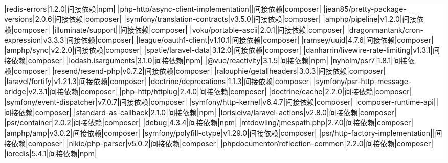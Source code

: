 |redis-errors|1.2.0|间接依赖|npm|
|php-http/async-client-implementation||间接依赖|composer|
|jean85/pretty-package-versions|2.0.6|间接依赖|composer|
|symfony/translation-contracts|v3.5.0|间接依赖|composer|
|amphp/pipeline|v1.2.0|间接依赖|composer|
|illuminate/support||间接依赖|composer|
|voku/portable-ascii|2.0.1|间接依赖|composer|
|dragonmantank/cron-expression|v3.3.3|间接依赖|composer|
|league/oauth1-client|v1.10.1|间接依赖|composer|
|ramsey/uuid|4.7.6|间接依赖|composer|
|amphp/sync|v2.2.0|间接依赖|composer|
|spatie/laravel-data|3.12.0|间接依赖|composer|
|danharrin/livewire-rate-limiting|v1.3.1|间接依赖|composer|
|lodash.isarguments|3.1.0|间接依赖|npm|
|@vue/reactivity|3.1.5|间接依赖|npm|
|nyholm/psr7|1.8.1|间接依赖|composer|
|resend/resend-php|v0.7.2|间接依赖|composer|
|ralouphie/getallheaders|3.0.3|间接依赖|composer|
|laravel/fortify|v1.21.3|间接依赖|composer|
|doctrine/deprecations|1.1.3|间接依赖|composer|
|symfony/psr-http-message-bridge|v2.3.1|间接依赖|composer|
|php-http/httplug|2.4.0|间接依赖|composer|
|doctrine/cache|2.2.0|间接依赖|composer|
|symfony/event-dispatcher|v7.0.7|间接依赖|composer|
|symfony/http-kernel|v6.4.7|间接依赖|composer|
|composer-runtime-api||间接依赖|composer|
|standard-as-callback|2.1.0|间接依赖|npm|
|lorisleiva/laravel-actions|v2.8.0|间接依赖|composer|
|psr/container|2.0.2|间接依赖|composer|
|debug|4.3.4|间接依赖|npm|
|mtdowling/jmespath.php|2.7.0|间接依赖|composer|
|amphp/amp|v3.0.2|间接依赖|composer|
|symfony/polyfill-ctype|v1.29.0|间接依赖|composer|
|psr/http-factory-implementation||间接依赖|composer|
|nikic/php-parser|v5.0.2|间接依赖|composer|
|phpdocumentor/reflection-common|2.2.0|间接依赖|composer|
|ioredis|5.4.1|间接依赖|npm|